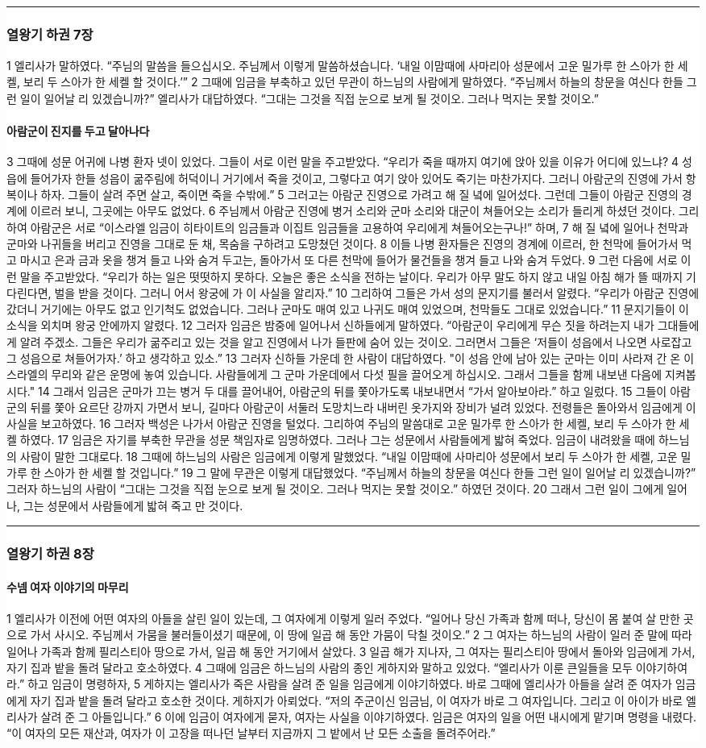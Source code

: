 ----

### 열왕기 하권 7장
1	엘리사가 말하였다. “주님의 말씀을 들으십시오. 주님께서 이렇게 말씀하셨습니다. ‘내일 이맘때에 사마리아 성문에서 고운 밀가루 한 스아가 한 세켈, 보리 두 스아가 한 세켈 할 것이다.’”
2	그때에 임금을 부축하고 있던 무관이 하느님의 사람에게 말하였다. “주님께서 하늘의 창문을 여신다 한들 그런 일이 일어날 리 있겠습니까?” 엘리사가 대답하였다. “그대는 그것을 직접 눈으로 보게 될 것이오. 그러나 먹지는 못할 것이오.”

#### 아람군이 진지를 두고 달아나다
3	그때에 성문 어귀에 나병 환자 넷이 있었다. 그들이 서로 이런 말을 주고받았다. “우리가 죽을 때까지 여기에 앉아 있을 이유가 어디에 있느냐?
4	성읍에 들어가자 한들 성읍이 굶주림에 허덕이니 거기에서 죽을 것이고, 그렇다고 여기 앉아 있어도 죽기는 마찬가지다. 그러니 아람군의 진영에 가서 항복이나 하자. 그들이 살려 주면 살고, 죽이면 죽을 수밖에.”
5	그러고는 아람군 진영으로 가려고 해 질 녘에 일어섰다. 그런데 그들이 아람군 진영의 경계에 이르러 보니, 그곳에는 아무도 없었다.
6	주님께서 아람군 진영에 병거 소리와 군마 소리와 대군이 쳐들어오는 소리가 들리게 하셨던 것이다. 그리하여 아람군은 서로 “이스라엘 임금이 히타이트의 임금들과 이집트 임금들을 고용하여 우리에게 쳐들어오는구나!” 하며,
7	해 질 녘에 일어나 천막과 군마와 나귀들을 버리고 진영을 그대로 둔 채, 목숨을 구하려고 도망쳤던 것이다.
8	이들 나병 환자들은 진영의 경계에 이르러, 한 천막에 들어가서 먹고 마시고 은과 금과 옷을 챙겨 들고 나와 숨겨 두고는, 돌아가서 또 다른 천막에 들어가 물건들을 챙겨 들고 나와 숨겨 두었다.
9	그런 다음에 서로 이런 말을 주고받았다. “우리가 하는 일은 떳떳하지 못하다. 오늘은 좋은 소식을 전하는 날이다. 우리가 아무 말도 하지 않고 내일 아침 해가 뜰 때까지 기다린다면, 벌을 받을 것이다. 그러니 어서 왕궁에 가 이 사실을 알리자.”
10	그리하여 그들은 가서 성의 문지기를 불러서 알렸다. “우리가 아람군 진영에 갔더니 거기에는 아무도 없고 인기척도 없었습니다. 그러나 군마도 매여 있고 나귀도 매여 있었으며, 천막들도 그대로 있었습니다.”
11	문지기들이 이 소식을 외치며 왕궁 안에까지 알렸다.
12	그러자 임금은 밤중에 일어나서 신하들에게 말하였다. “아람군이 우리에게 무슨 짓을 하려는지 내가 그대들에게 알려 주겠소. 그들은 우리가 굶주리고 있는 것을 알고 진영에서 나가 들판에 숨어 있는 것이오. 그러면서 그들은 ‘저들이 성읍에서 나오면 사로잡고 그 성읍으로 쳐들어가자.’ 하고 생각하고 있소.”
13	그러자 신하들 가운데 한 사람이 대답하였다. "이 성읍 안에 남아 있는 군마는 이미 사라져 간 온 이스라엘의 무리와 같은 운명에 놓여 있습니다. 사람들에게 그 군마 가운데에서 다섯 필을 끌어오게 하십시오. 그래서 그들을 함께 내보낸 다음에 지켜봅시다."
14	그래서 임금은 군마가 끄는 병거 두 대를 끌어내어, 아람군의 뒤를 쫓아가도록 내보내면서 “가서 알아보아라.” 하고 일렀다.
15	그들이 아람군의 뒤를 쫓아 요르단 강까지 가면서 보니, 길마다 아람군이 서둘러 도망치느라 내버린 옷가지와 장비가 널려 있었다. 전령들은 돌아와서 임금에게 이 사실을 보고하였다.
16	그러자 백성은 나가서 아람군 진영을 털었다. 그리하여 주님의 말씀대로 고운 밀가루 한 스아가 한 세켈, 보리 두 스아가 한 세켈 하였다.
17	임금은 자기를 부축한 무관을 성문 책임자로 임명하였다. 그러나 그는 성문에서 사람들에게 밟혀 죽었다. 임금이 내려왔을 때에 하느님의 사람이 말한 그대로다.
18	그때에 하느님의 사람은 임금에게 이렇게 말했었다. “내일 이맘때에 사마리아 성문에서 보리 두 스아가 한 세켈, 고운 밀가루 한 스아가 한 세켈 할 것입니다.”
19	그 말에 무관은 이렇게 대답했었다. “주님께서 하늘의 창문을 여신다 한들 그런 일이 일어날 리 있겠습니까?” 그러자 하느님의 사람이 “그대는 그것을 직접 눈으로 보게 될 것이오. 그러나 먹지는 못할 것이오.” 하였던 것이다.
20	그래서 그런 일이 그에게 일어나, 그는 성문에서 사람들에게 밟혀 죽고 만 것이다.

----

### 열왕기 하권 8장

#### 수넴 여자 이야기의 마무리
1	엘리사가 이전에 어떤 여자의 아들을 살린 일이 있는데, 그 여자에게 이렇게 일러 주었다. “일어나 당신 가족과 함께 떠나, 당신이 몸 붙여 살 만한 곳으로 가서 사시오. 주님께서 가뭄을 불러들이셨기 때문에, 이 땅에 일곱 해 동안 가뭄이 닥칠 것이오.”
2	그 여자는 하느님의 사람이 일러 준 말에 따라 일어나 가족과 함께 필리스티아 땅으로 가서, 일곱 해 동안 거기에서 살았다.
3	일곱 해가 지나자, 그 여자는 필리스티아 땅에서 돌아와 임금에게 가서, 자기 집과 밭을 돌려 달라고 호소하였다.
4	그때에 임금은 하느님의 사람의 종인 게하지와 말하고 있었다. “엘리사가 이룬 큰일들을 모두 이야기하여라.” 하고 임금이 명령하자,
5	게하지는 엘리사가 죽은 사람을 살려 준 일을 임금에게 이야기하였다. 바로 그때에 엘리사가 아들을 살려 준 여자가 임금에게 자기 집과 밭을 돌려 달라고 호소한 것이다. 게하지가 아뢰었다. “저의 주군이신 임금님, 이 여자가 바로 그 여자입니다. 그리고 이 아이가 바로 엘리사가 살려 준 그 아들입니다.”
6	이에 임금이 여자에게 묻자, 여자는 사실을 이야기하였다. 임금은 여자의 일을 어떤 내시에게 맡기며 명령을 내렸다. “이 여자의 모든 재산과, 여자가 이 고장을 떠나던 날부터 지금까지 그 밭에서 난 모든 소출을 돌려주어라.”
